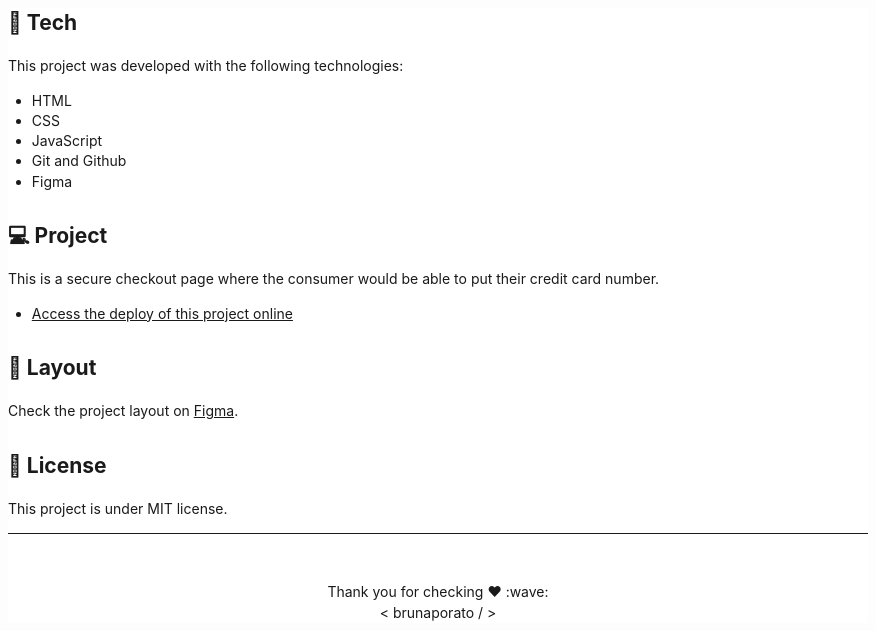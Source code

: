 ## 🚀 Tech

This project was developed with the following technologies:

- HTML
- CSS
- JavaScript
- Git and Github
- Figma

## 💻 Project

This is a secure checkout page where the consumer would be able to put their credit card number.

- [Access the deploy of this project online](brunaporato.github.io/payment-page/)

## 🔖 Layout

Check the project layout on [Figma](https://www.figma.com/file/VnWYCjmGubKaSpkHJap4am/%23boraCodar---Desafio-13-(Community)?node-id=0-1&t=Gqy4Hc7KUMMNDjOy-0).

## :memo: License

This project is under MIT license.

---
<br>
<p align = "center">
Thank you for checking ♥ :wave:
<br>
< brunaporato / >
</p>